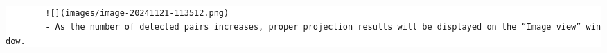             ![](images/image-20241121-113512.png)
            - As the number of detected pairs increases, proper projection results will be displayed on the “Image view” window.